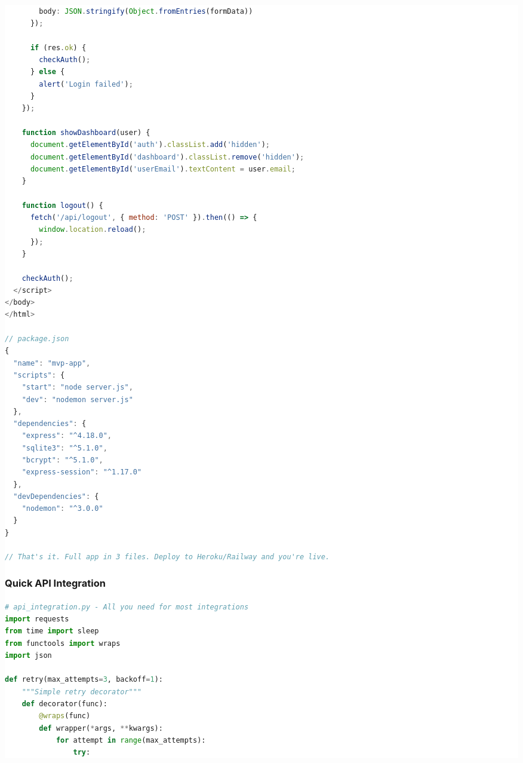 ```javascript
        body: JSON.stringify(Object.fromEntries(formData))
      });
      
      if (res.ok) {
        checkAuth();
      } else {
        alert('Login failed');
      }
    });

    function showDashboard(user) {
      document.getElementById('auth').classList.add('hidden');
      document.getElementById('dashboard').classList.remove('hidden');
      document.getElementById('userEmail').textContent = user.email;
    }

    function logout() {
      fetch('/api/logout', { method: 'POST' }).then(() => {
        window.location.reload();
      });
    }

    checkAuth();
  </script>
</body>
</html>

// package.json
{
  "name": "mvp-app",
  "scripts": {
    "start": "node server.js",
    "dev": "nodemon server.js"
  },
  "dependencies": {
    "express": "^4.18.0",
    "sqlite3": "^5.1.0",
    "bcrypt": "^5.1.0",
    "express-session": "^1.17.0"
  },
  "devDependencies": {
    "nodemon": "^3.0.0"
  }
}

// That's it. Full app in 3 files. Deploy to Heroku/Railway and you're live.
```

### Quick API Integration
```python
# api_integration.py - All you need for most integrations
import requests
from time import sleep
from functools import wraps
import json

def retry(max_attempts=3, backoff=1):
    """Simple retry decorator"""
    def decorator(func):
        @wraps(func)
        def wrapper(*args, **kwargs):
            for attempt in range(max_attempts):
                try:
```